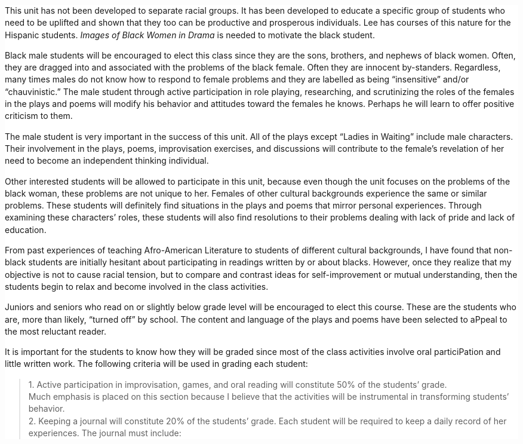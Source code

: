  This unit has not been developed to separate racial groups. It has been developed to educate a specific group of students who need to be uplifted and shown that they too can be productive and prosperous individuals. Lee has courses of this nature for the Hispanic students.
  <i>
   Images of Black Women in Drama
  </i>
  is needed to motivate the black student.
 </p>
 <p>
  Black male students will be encouraged to elect this class since they are the sons, brothers, and nephews of black women. Often, they are dragged into and associated with the problems of the black female. Often they are innocent by-standers. Regardless, many times males do not know how to respond to female problems and they are labelled as being “insensitive” and/or “chauvinistic.” The male student through active participation in role playing, researching, and scrutinizing the roles of the females in the plays and poems will modify his behavior and attitudes toward the females he knows. Perhaps he will learn to offer positive criticism to them.
 </p>
 <p>
  The male student is very important in the success of this unit. All of the plays except “Ladies in Waiting” include male characters. Their involvement in the plays, poems, improvisation exercises, and discussions will contribute to the female’s revelation of her need to become an independent thinking individual.
 </p>
 <p>
  Other interested students will be allowed to participate in this unit, because even though the unit focuses on the problems of the black woman, these problems are not unique to her. Females of other cultural backgrounds experience the same or similar problems. These students will definitely find situations in the plays and poems that mirror personal experiences. Through examining these characters’ roles, these students will also find resolutions to their problems dealing with lack of pride and lack of education.
 </p>
 <p>
  From past experiences of teaching Afro-American Literature to students of different cultural backgrounds, I have found that non-black students are initially hesitant about participating in readings written by or about blacks. However, once they realize that my objective is not to cause racial tension, but to compare and contrast ideas for self-improvement or mutual understanding, then the students begin to relax and become involved in the class activities.
 </p>
 <p>
  Juniors and seniors who read on or slightly below grade level will be encouraged to elect this course. These are the students who are, more than likely, “turned off” by school. The content and language of the plays and poems have been selected to aPpeal to the most reluctant reader.
 </p>
 <p>
  It is important for the students to know how they will be graded since most of the class activities involve oral particiPation and little written work. The following criteria will be used in grading each student:
 </p>
<blockquote>
  <dl>
   <dt>
    1. Active participation in improvisation, games, and oral reading will constitute 50% of the students’ grade.
    <dt>
     <span class="indent">
     </span>
     <span class="indent">
     </span>
     Much emphasis is placed on this section because I believe that the activities will be instrumental in transforming students’ behavior.
     <dt>
      2. Keeping a journal will constitute 20% of the students’ grade. Each student will be required to keep a daily record of her experiences. The journal must include:
      <dt>